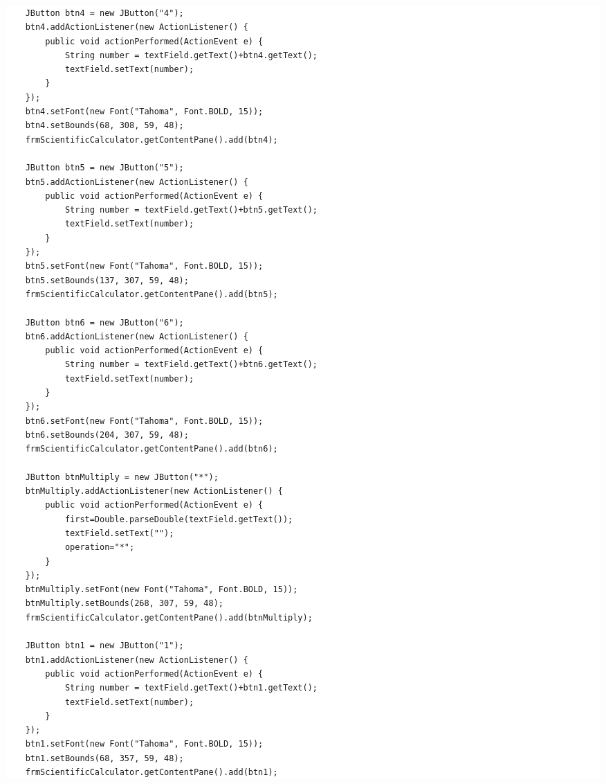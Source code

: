 		JButton btn4 = new JButton("4");
		btn4.addActionListener(new ActionListener() {
			public void actionPerformed(ActionEvent e) {
				String number = textField.getText()+btn4.getText();
				textField.setText(number);
			}
		});
		btn4.setFont(new Font("Tahoma", Font.BOLD, 15));
		btn4.setBounds(68, 308, 59, 48);
		frmScientificCalculator.getContentPane().add(btn4);
		
		JButton btn5 = new JButton("5");
		btn5.addActionListener(new ActionListener() {
			public void actionPerformed(ActionEvent e) {
				String number = textField.getText()+btn5.getText();
				textField.setText(number);
			}
		});
		btn5.setFont(new Font("Tahoma", Font.BOLD, 15));
		btn5.setBounds(137, 307, 59, 48);
		frmScientificCalculator.getContentPane().add(btn5);
		
		JButton btn6 = new JButton("6");
		btn6.addActionListener(new ActionListener() {
			public void actionPerformed(ActionEvent e) {
				String number = textField.getText()+btn6.getText();
				textField.setText(number);
			}
		});
		btn6.setFont(new Font("Tahoma", Font.BOLD, 15));
		btn6.setBounds(204, 307, 59, 48);
		frmScientificCalculator.getContentPane().add(btn6);
		
		JButton btnMultiply = new JButton("*");
		btnMultiply.addActionListener(new ActionListener() {
			public void actionPerformed(ActionEvent e) {
				first=Double.parseDouble(textField.getText());
				textField.setText("");
				operation="*";
			}
		});
		btnMultiply.setFont(new Font("Tahoma", Font.BOLD, 15));
		btnMultiply.setBounds(268, 307, 59, 48);
		frmScientificCalculator.getContentPane().add(btnMultiply);
		
		JButton btn1 = new JButton("1");
		btn1.addActionListener(new ActionListener() {
			public void actionPerformed(ActionEvent e) {
				String number = textField.getText()+btn1.getText();
				textField.setText(number);
			}
		});
		btn1.setFont(new Font("Tahoma", Font.BOLD, 15));
		btn1.setBounds(68, 357, 59, 48);
		frmScientificCalculator.getContentPane().add(btn1);
		